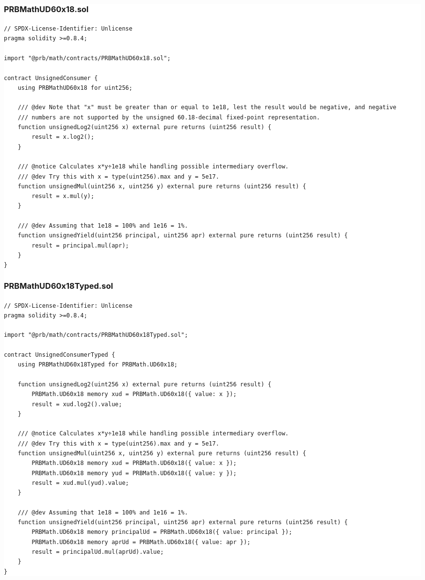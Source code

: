 ### PRBMathUD60x18.sol

```solidity
// SPDX-License-Identifier: Unlicense
pragma solidity >=0.8.4;

import "@prb/math/contracts/PRBMathUD60x18.sol";

contract UnsignedConsumer {
    using PRBMathUD60x18 for uint256;

    /// @dev Note that "x" must be greater than or equal to 1e18, lest the result would be negative, and negative
    /// numbers are not supported by the unsigned 60.18-decimal fixed-point representation.
    function unsignedLog2(uint256 x) external pure returns (uint256 result) {
        result = x.log2();
    }

    /// @notice Calculates x*y÷1e18 while handling possible intermediary overflow.
    /// @dev Try this with x = type(uint256).max and y = 5e17.
    function unsignedMul(uint256 x, uint256 y) external pure returns (uint256 result) {
        result = x.mul(y);
    }

    /// @dev Assuming that 1e18 = 100% and 1e16 = 1%.
    function unsignedYield(uint256 principal, uint256 apr) external pure returns (uint256 result) {
        result = principal.mul(apr);
    }
}

```

### PRBMathUD60x18Typed.sol

```solidity
// SPDX-License-Identifier: Unlicense
pragma solidity >=0.8.4;

import "@prb/math/contracts/PRBMathUD60x18Typed.sol";

contract UnsignedConsumerTyped {
    using PRBMathUD60x18Typed for PRBMath.UD60x18;

    function unsignedLog2(uint256 x) external pure returns (uint256 result) {
        PRBMath.UD60x18 memory xud = PRBMath.UD60x18({ value: x });
        result = xud.log2().value;
    }

    /// @notice Calculates x*y÷1e18 while handling possible intermediary overflow.
    /// @dev Try this with x = type(uint256).max and y = 5e17.
    function unsignedMul(uint256 x, uint256 y) external pure returns (uint256 result) {
        PRBMath.UD60x18 memory xud = PRBMath.UD60x18({ value: x });
        PRBMath.UD60x18 memory yud = PRBMath.UD60x18({ value: y });
        result = xud.mul(yud).value;
    }

    /// @dev Assuming that 1e18 = 100% and 1e16 = 1%.
    function unsignedYield(uint256 principal, uint256 apr) external pure returns (uint256 result) {
        PRBMath.UD60x18 memory principalUd = PRBMath.UD60x18({ value: principal });
        PRBMath.UD60x18 memory aprUd = PRBMath.UD60x18({ value: apr });
        result = principalUd.mul(aprUd).value;
    }
}

```